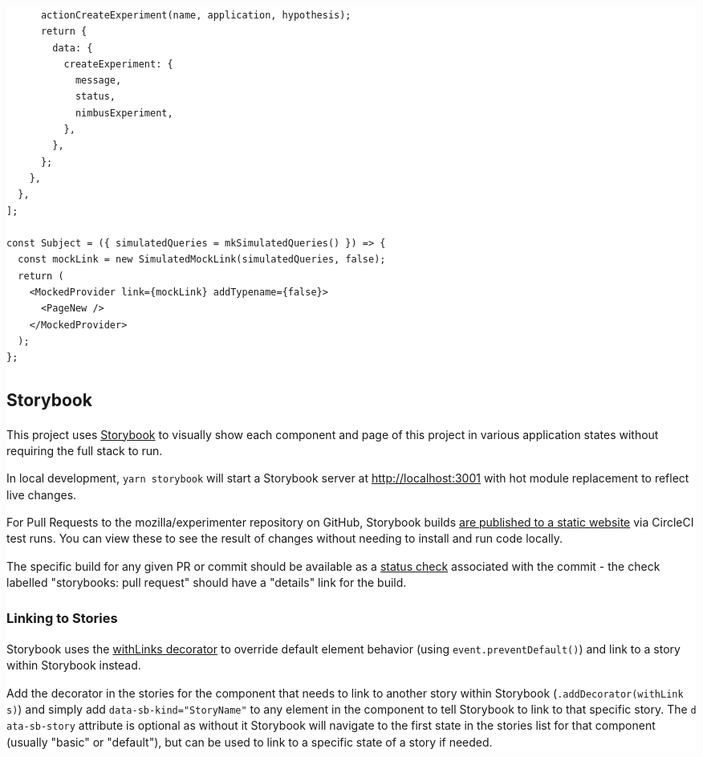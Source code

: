 ```tsx
      actionCreateExperiment(name, application, hypothesis);
      return {
        data: {
          createExperiment: {
            message,
            status,
            nimbusExperiment,
          },
        },
      };
    },
  },
];

const Subject = ({ simulatedQueries = mkSimulatedQueries() }) => {
  const mockLink = new SimulatedMockLink(simulatedQueries, false);
  return (
    <MockedProvider link={mockLink} addTypename={false}>
      <PageNew />
    </MockedProvider>
  );
};
```

## Storybook

This project uses [Storybook](https://storybook.js.org/) to visually show each component and page of this project in various application states without requiring the full stack to run.

In local development, `yarn storybook` will start a Storybook server at <http://localhost:3001> with hot module replacement to reflect live changes.

For Pull Requests to the mozilla/experimenter repository on GitHub, Storybook builds [are published to a static website][storybook-builds] via CircleCI test runs. You can view these to see the result of changes without needing to install and run code locally.

The specific build for any given PR or commit should be available as a [status check][status-check] associated with the commit - the check labelled "storybooks: pull request" should have a "details" link for the build.

[storybook-builds]: https://storage.googleapis.com/mozilla-storybooks-experimenter/index.html
[status-check]: https://docs.github.com/en/free-pro-team@latest/github/collaborating-with-issues-and-pull-requests/about-status-checks

### Linking to Stories

Storybook uses the [withLinks decorator](https://www.npmjs.com/package/@storybook/addon-links#withlinks-decorator) to override default element behavior (using `event.preventDefault()`) and link to a story within Storybook instead.

Add the decorator in the stories for the component that needs to link to another story within Storybook (`.addDecorator(withLinks)`) and simply add `data-sb-kind="StoryName"` to any element in the component to tell Storybook to link to that specific story. The `data-sb-story` attribute is optional as without it Storybook will navigate to the first state in the stories list for that component (usually "basic" or "default"), but can be used to link to a specific state of a story if needed.

